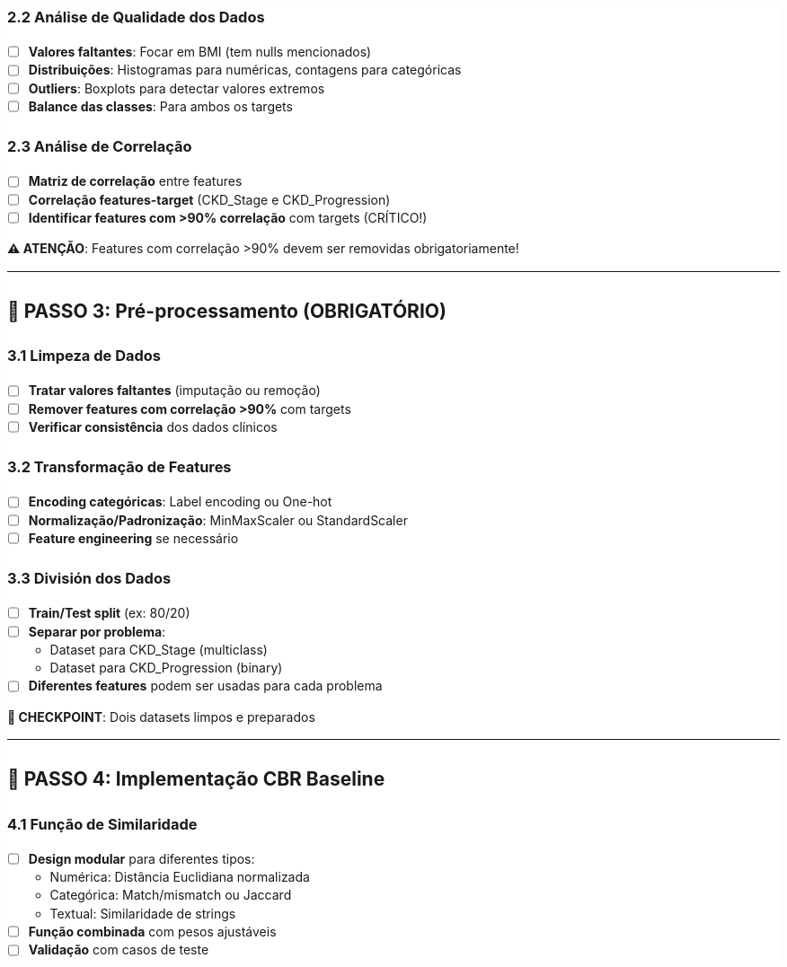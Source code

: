 ### 2.2 Análise de Qualidade dos Dados

-   [ ] **Valores faltantes**: Focar em BMI (tem nulls mencionados)
-   [ ] **Distribuições**: Histogramas para numéricas, contagens para categóricas
-   [ ] **Outliers**: Boxplots para detectar valores extremos
-   [ ] **Balance das classes**: Para ambos os targets

### 2.3 Análise de Correlação

-   [ ] **Matriz de correlação** entre features
-   [ ] **Correlação features-target** (CKD_Stage e CKD_Progression)
-   [ ] **Identificar features com >90% correlação** com targets (CRÍTICO!)

**⚠️ ATENÇÃO**: Features com correlação >90% devem ser removidas obrigatoriamente!

---

## 🔧 PASSO 3: Pré-processamento (OBRIGATÓRIO)

### 3.1 Limpeza de Dados

-   [ ] **Tratar valores faltantes** (imputação ou remoção)
-   [ ] **Remover features com correlação >90%** com targets
-   [ ] **Verificar consistência** dos dados clínicos

### 3.2 Transformação de Features

-   [ ] **Encoding categóricas**: Label encoding ou One-hot
-   [ ] **Normalização/Padronização**: MinMaxScaler ou StandardScaler
-   [ ] **Feature engineering** se necessário

### 3.3 División dos Dados

-   [ ] **Train/Test split** (ex: 80/20)
-   [ ] **Separar por problema**:
    -   Dataset para CKD_Stage (multiclass)
    -   Dataset para CKD_Progression (binary)
-   [ ] **Diferentes features** podem ser usadas para cada problema

**📍 CHECKPOINT**: Dois datasets limpos e preparados

---

## 🧠 PASSO 4: Implementação CBR Baseline

### 4.1 Função de Similaridade

-   [ ] **Design modular** para diferentes tipos:
    -   Numérica: Distância Euclidiana normalizada
    -   Categórica: Match/mismatch ou Jaccard
    -   Textual: Similaridade de strings
-   [ ] **Função combinada** com pesos ajustáveis
-   [ ] **Validação** com casos de teste
